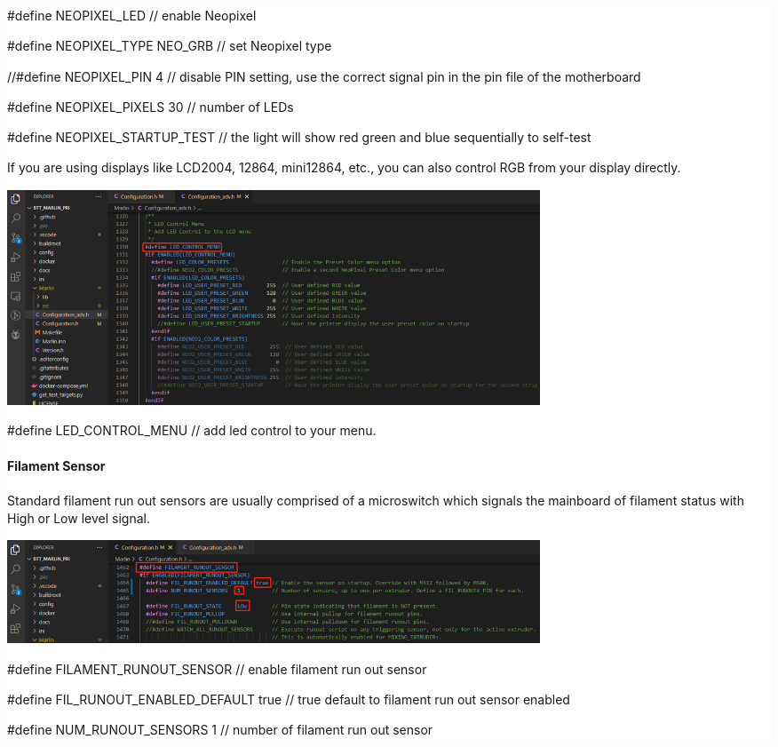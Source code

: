 \#define NEOPIXEL_LED  // enable Neopixel

\#define NEOPIXEL_TYPE  NEO_GRB // set Neopixel type

//#define NEOPIXEL_PIN  4 // disable PIN setting, use the correct signal pin in the pin file of the motherboard

\#define NEOPIXEL_PIXELS 30 // number of LEDs

\#define NEOPIXEL_STARTUP_TEST // the light will show red green and blue sequentially to self-test

If you are using displays like LCD2004, 12864, mini12864, etc., you can also control RGB from your display directly. 

<img src=img/Octopus_MAX_EZ/Octopus_MAX_EZ_Software18.png width="600"/>

\#define LED_CONTROL_MENU // add led control to your menu. 

#### Filament Sensor

Standard filament run out sensors are usually comprised of a microswitch which signals the mainboard of filament status with High or Low level signal. 

<img src=img/Octopus_MAX_EZ/Octopus_MAX_EZ_Software19.png width="600"/>

\#define FILAMENT_RUNOUT_SENSOR // enable filament run out sensor

\#define FIL_RUNOUT_ENABLED_DEFAULT true // true default to filament run out sensor enabled 

\#define NUM_RUNOUT_SENSORS  1 // number of filament run out sensor
